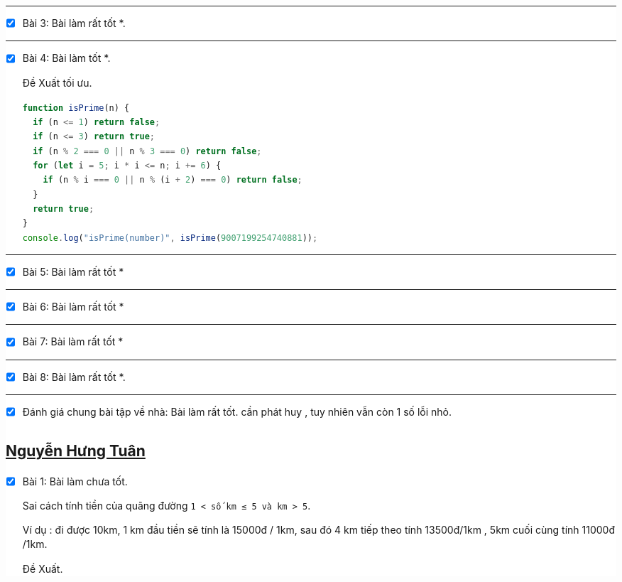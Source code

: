   ```javascript
  ```

---

- [x] Bài 3: Bài làm rất tốt \*.

---

- [x] Bài 4: Bài làm tốt \*.

  Đề Xuất tối ưu.

  ```javascript
  function isPrime(n) {
    if (n <= 1) return false;
    if (n <= 3) return true;
    if (n % 2 === 0 || n % 3 === 0) return false;
    for (let i = 5; i * i <= n; i += 6) {
      if (n % i === 0 || n % (i + 2) === 0) return false;
    }
    return true;
  }
  console.log("isPrime(number)", isPrime(9007199254740881));
  ```

---

- [x] Bài 5: Bài làm rất tốt \*

---

- [x] Bài 6: Bài làm rất tốt \*

---

- [x] Bài 7: Bài làm rất tốt \*

---

- [x] Bài 8: Bài làm rất tốt \*.

---

- [x] Đánh giá chung bài tập về nhà: Bài làm rất tốt. cần phát huy , tuy nhiên vẫn còn 1 số lỗi nhỏ.

## [Nguyễn Hưng Tuân](https://github.com/hungtuan/f8-fullstack-k4/blob/main/Day-17/js/main.js)

- [x] Bài 1: Bài làm chưa tốt.

  Sai cách tính tiền của quãng đường `1 < số km ≤ 5 và km > 5`.

  Ví dụ : đi được 10km, 1 km đầu tiền sẽ tính là 15000đ / 1km, sau đó 4 km tiếp theo tính 13500đ/1km , 5km cuối cùng tính 11000đ /1km.

  Đề Xuất.
